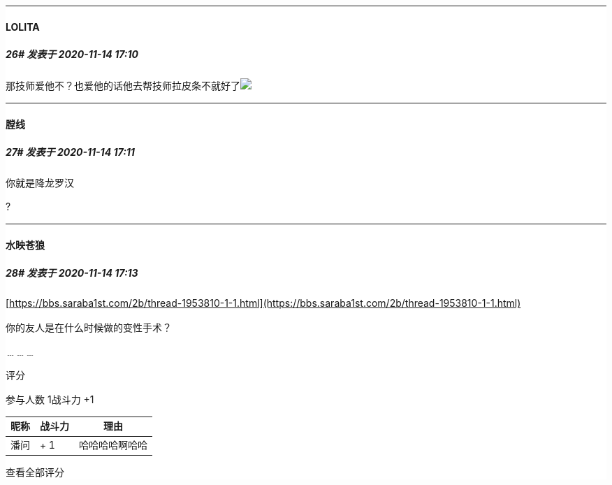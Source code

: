 

*****

####  LOLITA  
##### 26#       发表于 2020-11-14 17:10




那技师爱他不？也爱他的话他去帮技师拉皮条不就好了<img src="https://static.saraba1st.com/image/smiley/face2017/067.png" referrerpolicy="no-referrer">







*****

####  膛线  
##### 27#       发表于 2020-11-14 17:11




你就是降龙罗汉

?







*****

####  水映苍狼  
##### 28#       发表于 2020-11-14 17:13



[https://bbs.saraba1st.com/2b/thread-1953810-1-1.html](https://bbs.saraba1st.com/2b/thread-1953810-1-1.html)

你的友人是在什么时候做的变性手术？



﹍﹍﹍

评分





 参与人数 1战斗力 +1

|昵称|战斗力|理由|
|----|---|---|
| 潘问| + 1|哈哈哈哈啊哈哈|



查看全部评分
